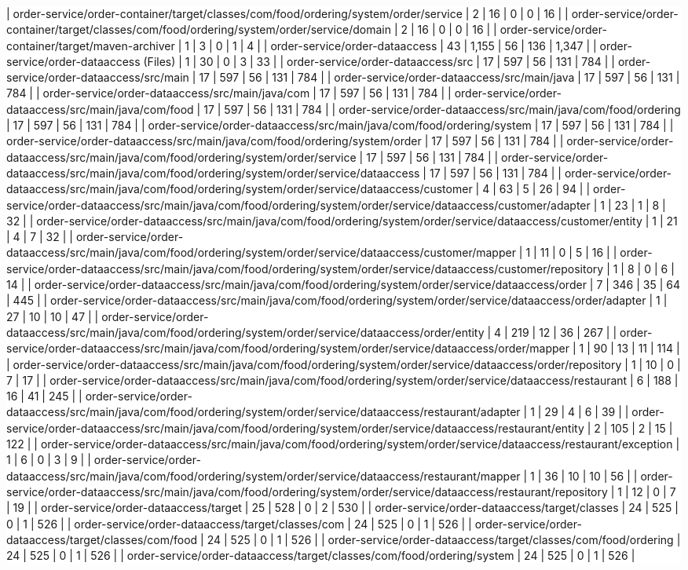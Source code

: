 | order-service/order-container/target/classes/com/food/ordering/system/order/service | 2 | 16 | 0 | 0 | 16 |
| order-service/order-container/target/classes/com/food/ordering/system/order/service/domain | 2 | 16 | 0 | 0 | 16 |
| order-service/order-container/target/maven-archiver | 1 | 3 | 0 | 1 | 4 |
| order-service/order-dataaccess | 43 | 1,155 | 56 | 136 | 1,347 |
| order-service/order-dataaccess (Files) | 1 | 30 | 0 | 3 | 33 |
| order-service/order-dataaccess/src | 17 | 597 | 56 | 131 | 784 |
| order-service/order-dataaccess/src/main | 17 | 597 | 56 | 131 | 784 |
| order-service/order-dataaccess/src/main/java | 17 | 597 | 56 | 131 | 784 |
| order-service/order-dataaccess/src/main/java/com | 17 | 597 | 56 | 131 | 784 |
| order-service/order-dataaccess/src/main/java/com/food | 17 | 597 | 56 | 131 | 784 |
| order-service/order-dataaccess/src/main/java/com/food/ordering | 17 | 597 | 56 | 131 | 784 |
| order-service/order-dataaccess/src/main/java/com/food/ordering/system | 17 | 597 | 56 | 131 | 784 |
| order-service/order-dataaccess/src/main/java/com/food/ordering/system/order | 17 | 597 | 56 | 131 | 784 |
| order-service/order-dataaccess/src/main/java/com/food/ordering/system/order/service | 17 | 597 | 56 | 131 | 784 |
| order-service/order-dataaccess/src/main/java/com/food/ordering/system/order/service/dataaccess | 17 | 597 | 56 | 131 | 784 |
| order-service/order-dataaccess/src/main/java/com/food/ordering/system/order/service/dataaccess/customer | 4 | 63 | 5 | 26 | 94 |
| order-service/order-dataaccess/src/main/java/com/food/ordering/system/order/service/dataaccess/customer/adapter | 1 | 23 | 1 | 8 | 32 |
| order-service/order-dataaccess/src/main/java/com/food/ordering/system/order/service/dataaccess/customer/entity | 1 | 21 | 4 | 7 | 32 |
| order-service/order-dataaccess/src/main/java/com/food/ordering/system/order/service/dataaccess/customer/mapper | 1 | 11 | 0 | 5 | 16 |
| order-service/order-dataaccess/src/main/java/com/food/ordering/system/order/service/dataaccess/customer/repository | 1 | 8 | 0 | 6 | 14 |
| order-service/order-dataaccess/src/main/java/com/food/ordering/system/order/service/dataaccess/order | 7 | 346 | 35 | 64 | 445 |
| order-service/order-dataaccess/src/main/java/com/food/ordering/system/order/service/dataaccess/order/adapter | 1 | 27 | 10 | 10 | 47 |
| order-service/order-dataaccess/src/main/java/com/food/ordering/system/order/service/dataaccess/order/entity | 4 | 219 | 12 | 36 | 267 |
| order-service/order-dataaccess/src/main/java/com/food/ordering/system/order/service/dataaccess/order/mapper | 1 | 90 | 13 | 11 | 114 |
| order-service/order-dataaccess/src/main/java/com/food/ordering/system/order/service/dataaccess/order/repository | 1 | 10 | 0 | 7 | 17 |
| order-service/order-dataaccess/src/main/java/com/food/ordering/system/order/service/dataaccess/restaurant | 6 | 188 | 16 | 41 | 245 |
| order-service/order-dataaccess/src/main/java/com/food/ordering/system/order/service/dataaccess/restaurant/adapter | 1 | 29 | 4 | 6 | 39 |
| order-service/order-dataaccess/src/main/java/com/food/ordering/system/order/service/dataaccess/restaurant/entity | 2 | 105 | 2 | 15 | 122 |
| order-service/order-dataaccess/src/main/java/com/food/ordering/system/order/service/dataaccess/restaurant/exception | 1 | 6 | 0 | 3 | 9 |
| order-service/order-dataaccess/src/main/java/com/food/ordering/system/order/service/dataaccess/restaurant/mapper | 1 | 36 | 10 | 10 | 56 |
| order-service/order-dataaccess/src/main/java/com/food/ordering/system/order/service/dataaccess/restaurant/repository | 1 | 12 | 0 | 7 | 19 |
| order-service/order-dataaccess/target | 25 | 528 | 0 | 2 | 530 |
| order-service/order-dataaccess/target/classes | 24 | 525 | 0 | 1 | 526 |
| order-service/order-dataaccess/target/classes/com | 24 | 525 | 0 | 1 | 526 |
| order-service/order-dataaccess/target/classes/com/food | 24 | 525 | 0 | 1 | 526 |
| order-service/order-dataaccess/target/classes/com/food/ordering | 24 | 525 | 0 | 1 | 526 |
| order-service/order-dataaccess/target/classes/com/food/ordering/system | 24 | 525 | 0 | 1 | 526 |
